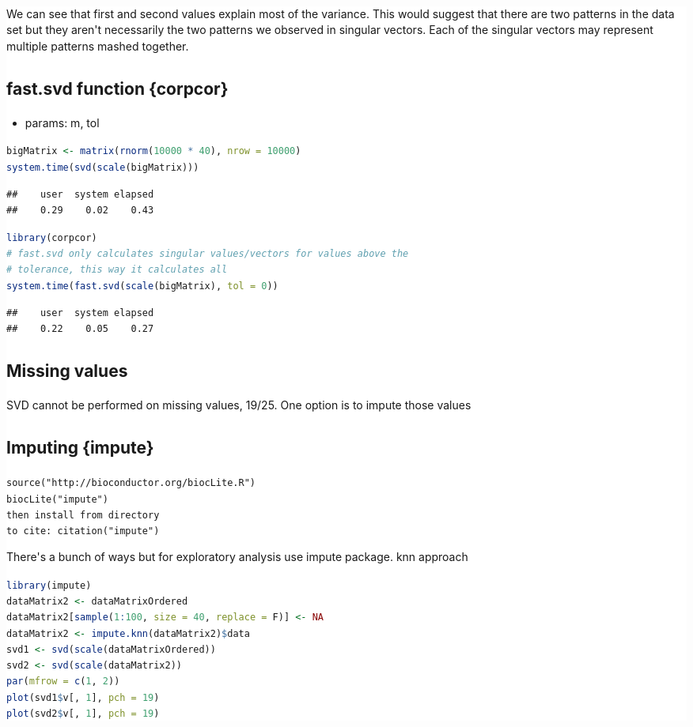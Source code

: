 
We can see that first and second values explain most of the variance. This would suggest that there are two patterns in the data set but they aren't necessarily the two patterns we observed in singular vectors. Each of the singular vectors may represent multiple patterns mashed together.

fast.svd function {corpcor}
---------------------------
* params: m, tol

```r
bigMatrix <- matrix(rnorm(10000 * 40), nrow = 10000)
system.time(svd(scale(bigMatrix)))
```

```
##    user  system elapsed 
##    0.29    0.02    0.43
```


```r
library(corpcor)
# fast.svd only calculates singular values/vectors for values above the
# tolerance, this way it calculates all
system.time(fast.svd(scale(bigMatrix), tol = 0))
```

```
##    user  system elapsed 
##    0.22    0.05    0.27
```


Missing values
--------------
SVD cannot be performed on missing values, 19/25.
One option is to impute those values

Imputing {impute}
-----------------
```
source("http://bioconductor.org/biocLite.R")
biocLite("impute")
then install from directory
to cite: citation("impute")
```
There's a bunch of ways but for exploratory analysis use impute package. knn approach

```r
library(impute)
dataMatrix2 <- dataMatrixOrdered
dataMatrix2[sample(1:100, size = 40, replace = F)] <- NA
dataMatrix2 <- impute.knn(dataMatrix2)$data
svd1 <- svd(scale(dataMatrixOrdered))
svd2 <- svd(scale(dataMatrix2))
par(mfrow = c(1, 2))
plot(svd1$v[, 1], pch = 19)
plot(svd2$v[, 1], pch = 19)
```
